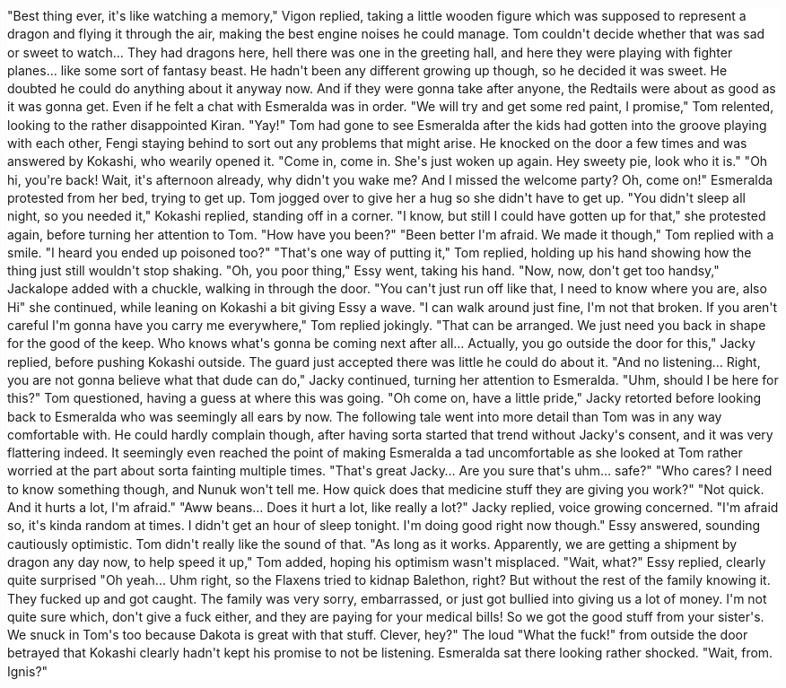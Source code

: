 "Best thing ever, it's like watching a memory," Vigon replied, taking a little wooden figure which was supposed to represent a dragon and flying it through the air, making the best engine noises he could manage.
Tom couldn't decide whether that was sad or sweet to watch… They had dragons here, hell there was one in the greeting hall, and here they were playing with fighter planes… like some sort of fantasy beast.
He hadn't been any different growing up though, so he decided it was sweet. He doubted he could do anything about it anyway now. And if they were gonna take after anyone, the Redtails were about as good as it was gonna get. Even if he felt a chat with Esmeralda was in order.
"We will try and get some red paint, I promise," Tom relented, looking to the rather disappointed Kiran.
"Yay!"
Tom had gone to see Esmeralda after the kids had gotten into the groove playing with each other, Fengi staying behind to sort out any problems that might arise.
He knocked on the door a few times and was answered by Kokashi, who wearily opened it.
"Come in, come in. She's just woken up again. Hey sweety pie, look who it is."
"Oh hi, you're back! Wait, it's afternoon already, why didn't you wake me? And I missed the welcome party? Oh, come on!" Esmeralda protested from her bed, trying to get up. Tom jogged over to give her a hug so she didn't have to get up.
"You didn't sleep all night, so you needed it," Kokashi replied, standing off in a corner.
"I know, but still I could have gotten up for that," she protested again, before turning her attention to Tom. "How have you been?"
"Been better I'm afraid. We made it though," Tom replied with a smile.
"I heard you ended up poisoned too?"
"That's one way of putting it," Tom replied, holding up his hand showing how the thing just still wouldn't stop shaking.
"Oh, you poor thing," Essy went, taking his hand.
"Now, now, don't get too handsy," Jackalope added with a chuckle, walking in through the door. "You can't just run off like that, I need to know where you are, also Hi" she continued, while leaning on Kokashi a bit giving Essy a wave.
"I can walk around just fine, I'm not that broken. If you aren't careful I'm gonna have you carry me everywhere," Tom replied jokingly.
"That can be arranged. We just need you back in shape for the good of the keep. Who knows what's gonna be coming next after all… Actually, you go outside the door for this," Jacky replied, before pushing Kokashi outside. The guard just accepted there was little he could do about it. "And no listening… Right, you are not gonna believe what that dude can do," Jacky continued, turning her attention to Esmeralda.
"Uhm, should I be here for this?" Tom questioned, having a guess at where this was going.
"Oh come on, have a little pride," Jacky retorted before looking back to Esmeralda who was seemingly all ears by now.
The following tale went into more detail than Tom was in any way comfortable with. He could hardly complain though, after having sorta started that trend without Jacky's consent, and it was very flattering indeed. It seemingly even reached the point of making Esmeralda a tad uncomfortable as she looked at Tom rather worried at the part about sorta fainting multiple times.
"That's great Jacky… Are you sure that's uhm… safe?"
"Who cares? I need to know something though, and Nunuk won't tell me. How quick does that medicine stuff they are giving you work?"
"Not quick. And it hurts a lot, I'm afraid."
"Aww beans… Does it hurt a lot, like really a lot?" Jacky replied, voice growing concerned.
"I'm afraid so, it's kinda random at times. I didn't get an hour of sleep tonight. I'm doing good right now though." Essy answered, sounding cautiously optimistic. Tom didn't really like the sound of that.
"As long as it works. Apparently, we are getting a shipment by dragon any day now, to help speed it up," Tom added, hoping his optimism wasn't misplaced.
"Wait, what?" Essy replied, clearly quite surprised
"Oh yeah... Uhm right, so the Flaxens tried to kidnap Balethon, right? But without the rest of the family knowing it. They fucked up and got caught. The family was very sorry, embarrassed, or just got bullied into giving us a lot of money. I'm not quite sure which, don't give a fuck either, and they are paying for your medical bills! So we got the good stuff from your sister's. We snuck in Tom's too because Dakota is great with that stuff. Clever, hey?"
The loud "What the fuck!" from outside the door betrayed that Kokashi clearly hadn't kept his promise to not be listening. Esmeralda sat there looking rather shocked. "Wait, from. Ignis?"